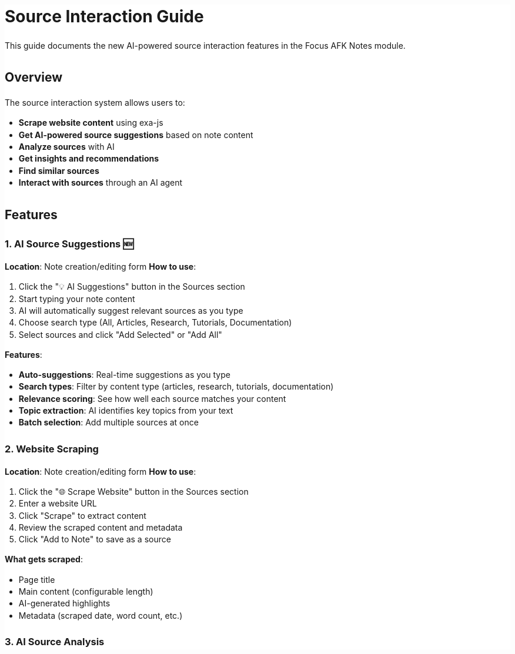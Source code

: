 # Source Interaction Guide

This guide documents the new AI-powered source interaction features in the Focus AFK Notes module.

## Overview

The source interaction system allows users to:
- **Scrape website content** using exa-js
- **Get AI-powered source suggestions** based on note content
- **Analyze sources** with AI
- **Get insights and recommendations**
- **Find similar sources**
- **Interact with sources** through an AI agent

## Features

### 1. AI Source Suggestions 🆕

**Location**: Note creation/editing form
**How to use**:
1. Click the "💡 AI Suggestions" button in the Sources section
2. Start typing your note content
3. AI will automatically suggest relevant sources as you type
4. Choose search type (All, Articles, Research, Tutorials, Documentation)
5. Select sources and click "Add Selected" or "Add All"

**Features**:
- **Auto-suggestions**: Real-time suggestions as you type
- **Search types**: Filter by content type (articles, research, tutorials, documentation)
- **Relevance scoring**: See how well each source matches your content
- **Topic extraction**: AI identifies key topics from your text
- **Batch selection**: Add multiple sources at once

### 2. Website Scraping

**Location**: Note creation/editing form
**How to use**:
1. Click the "🌐 Scrape Website" button in the Sources section
2. Enter a website URL
3. Click "Scrape" to extract content
4. Review the scraped content and metadata
5. Click "Add to Note" to save as a source

**What gets scraped**:
- Page title
- Main content (configurable length)
- AI-generated highlights
- Metadata (scraped date, word count, etc.)

### 3. AI Source Analysis
